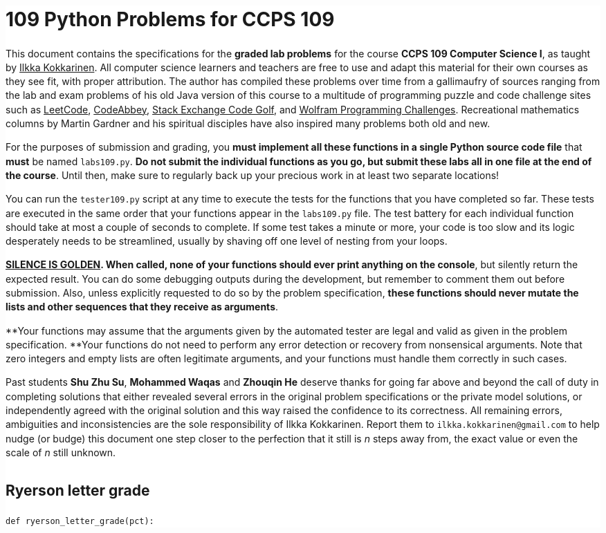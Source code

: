 





# **109 Python Problems for CCPS 109**

This document contains the specifications for the **graded lab problems** for the course **CCPS 109 Computer Science I**, as taught by [Ilkka Kokkarinen](http://www.scs.ryerson.ca/~ikokkari/). All computer science learners and teachers are free to use and adapt this material for their own courses as they see fit, with proper attribution. The author has compiled these problems over time from a gallimaufry of sources ranging from the lab and exam problems of his old Java version of this course to a multitude of programming puzzle and code challenge sites such as [LeetCode](https://leetcode.com/problemset/all/), [CodeAbbey](http://www.codeabbey.com/index/task_list), [Stack Exchange Code Golf](https://codegolf.stackexchange.com/), and [Wolfram Programming Challenges](https://challenges.wolfram.com/). Recreational mathematics columns by Martin Gardner and his spiritual disciples have also inspired many problems both old and new.

For the purposes of submission and grading, you **must implement all these functions in a single Python source code file** that **must** be named `labs109.py`. **Do not submit the individual functions as you go, but submit these labs all in one file at the end of the course**. Until then, make sure to regularly back up your precious work in at least two separate locations!

You can run the `tester109.py` script at any time to execute the tests for the functions that you have completed so far. These tests are executed in the same order that your functions appear in the `labs109.py` file. The test battery for each individual function should take at most a couple of seconds to complete. If some test takes a minute or more, your code is too slow and its logic desperately needs to be streamlined, usually by shaving off one level of nesting from your loops.

**[SILENCE IS GOLDEN](http://www.catb.org/~esr/writings/taoup/html/ch11s09.html). When called, none of your functions should ever print anything on the console**, but silently return the expected result. You can do some debugging outputs during the development, but remember to comment them out before submission. Also, unless explicitly requested to do so by the problem specification, **these functions should never mutate the lists and other sequences that they receive as arguments**.

**Your functions may assume that the arguments given by the automated tester are legal and valid as given in the problem specification. **Your functions do not need to perform any error detection or recovery from nonsensical arguments. Note that zero integers and empty lists are often legitimate arguments, and your functions must handle them correctly in such cases. 

Past students **Shu Zhu Su**, **Mohammed Waqas** and **Zhouqin He** deserve thanks for going far above and beyond the call of duty in completing solutions that either revealed several errors in the original problem specifications or the private model solutions, or independently agreed with the original solution and this way raised the confidence to its correctness. All remaining errors, ambiguities and inconsistencies are the sole responsibility of Ilkka Kokkarinen. Report them to `ilkka.kokkarinen@gmail.com` to help nudge (or budge) this document one step closer to the perfection that it still is _n_ steps away from, the exact value or even the scale of _n_ still unknown.


## **Ryerson letter grade** 


```
def ryerson_letter_grade(pct):
```
